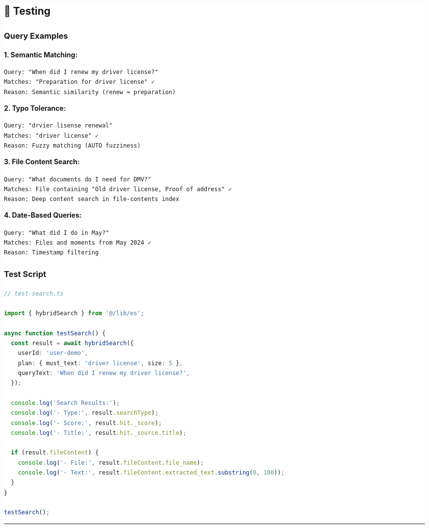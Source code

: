 ## 🧪 Testing

### Query Examples

**1. Semantic Matching:**
```
Query: "When did I renew my driver license?"
Matches: "Preparation for driver license" ✓
Reason: Semantic similarity (renew ≈ preparation)
```

**2. Typo Tolerance:**
```
Query: "drvier lisense renewal"
Matches: "driver license" ✓
Reason: Fuzzy matching (AUTO fuzziness)
```

**3. File Content Search:**
```
Query: "What documents do I need for DMV?"
Matches: File containing "Old driver license, Proof of address" ✓
Reason: Deep content search in file-contents index
```

**4. Date-Based Queries:**
```
Query: "What did I do in May?"
Matches: Files and moments from May 2024 ✓
Reason: Timestamp filtering
```

### Test Script

```typescript
// test-search.ts

import { hybridSearch } from '@/lib/es';

async function testSearch() {
  const result = await hybridSearch({
    userId: 'user-demo',
    plan: { must_text: 'driver license', size: 5 },
    queryText: 'When did I renew my driver license?',
  });
  
  console.log('Search Results:');
  console.log('- Type:', result.searchType);
  console.log('- Score:', result.hit._score);
  console.log('- Title:', result.hit._source.title);
  
  if (result.fileContent) {
    console.log('- File:', result.fileContent.file_name);
    console.log('- Text:', result.fileContent.extracted_text.substring(0, 100));
  }
}

testSearch();
```

---
